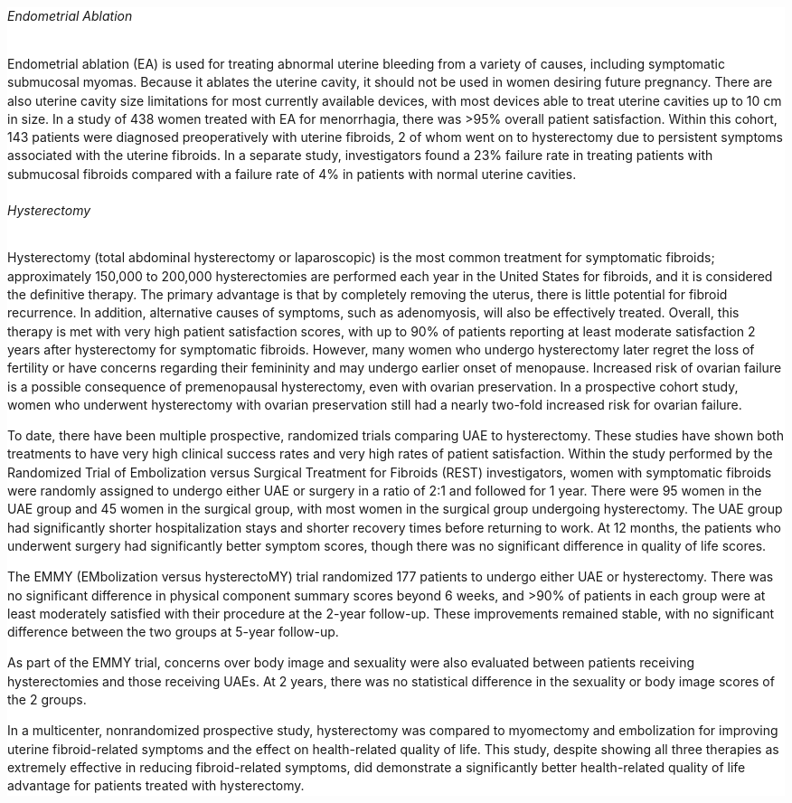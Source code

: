 
######  Endometrial Ablation 


Endometrial ablation (EA) is used for treating abnormal uterine bleeding from a variety of causes, including symptomatic submucosal myomas. Because it ablates the uterine cavity, it should not be used in women desiring future pregnancy. There are also uterine cavity size limitations for most currently available devices, with most devices able to treat uterine cavities up to 10 cm in size. In a study of 438 women treated with EA for menorrhagia, there was >95% overall patient satisfaction. Within this cohort, 143 patients were diagnosed preoperatively with uterine fibroids, 2 of whom went on to hysterectomy due to persistent symptoms associated with the uterine fibroids. In a separate study, investigators found a 23% failure rate in treating patients with submucosal fibroids compared with a failure rate of 4% in patients with normal uterine cavities. 


######  Hysterectomy 


Hysterectomy (total abdominal hysterectomy or laparoscopic) is the most common treatment for symptomatic fibroids; approximately 150,000 to 200,000 hysterectomies are performed each year in the United States for fibroids, and it is considered the definitive therapy. The primary advantage is that by completely removing the uterus, there is little potential for fibroid recurrence. In addition, alternative causes of symptoms, such as adenomyosis, will also be effectively treated. Overall, this therapy is met with very high patient satisfaction scores, with up to 90% of patients reporting at least moderate satisfaction 2 years after hysterectomy for symptomatic fibroids. However, many women who undergo hysterectomy later regret the loss of fertility or have concerns regarding their femininity and may undergo earlier onset of menopause. Increased risk of ovarian failure is a possible consequence of premenopausal hysterectomy, even with ovarian preservation. In a prospective cohort study, women who underwent hysterectomy with ovarian preservation still had a nearly two-fold increased risk for ovarian failure. 


To date, there have been multiple prospective, randomized trials comparing UAE to hysterectomy. These studies have shown both treatments to have very high clinical success rates and very high rates of patient satisfaction. Within the study performed by the Randomized Trial of Embolization versus Surgical Treatment for Fibroids (REST) investigators, women with symptomatic fibroids were randomly assigned to undergo either UAE or surgery in a ratio of 2:1 and followed for 1 year. There were 95 women in the UAE group and 45 women in the surgical group, with most women in the surgical group undergoing hysterectomy. The UAE group had significantly shorter hospitalization stays and shorter recovery times before returning to work. At 12 months, the patients who underwent surgery had significantly better symptom scores, though there was no significant difference in quality of life scores. 


The EMMY (EMbolization versus hysterectoMY) trial randomized 177 patients to undergo either UAE or hysterectomy. There was no significant difference in physical component summary scores beyond 6 weeks, and >90% of patients in each group were at least moderately satisfied with their procedure at the 2-year follow-up. These improvements remained stable, with no significant difference between the two groups at 5-year follow-up. 


As part of the EMMY trial, concerns over body image and sexuality were also evaluated between patients receiving hysterectomies and those receiving UAEs. At 2 years, there was no statistical difference in the sexuality or body image scores of the 2 groups. 


In a multicenter, nonrandomized prospective study, hysterectomy was compared to myomectomy and embolization for improving uterine fibroid-related symptoms and the effect on health-related quality of life. This study, despite showing all three therapies as extremely effective in reducing fibroid-related symptoms, did demonstrate a significantly better health-related quality of life advantage for patients treated with hysterectomy. 
